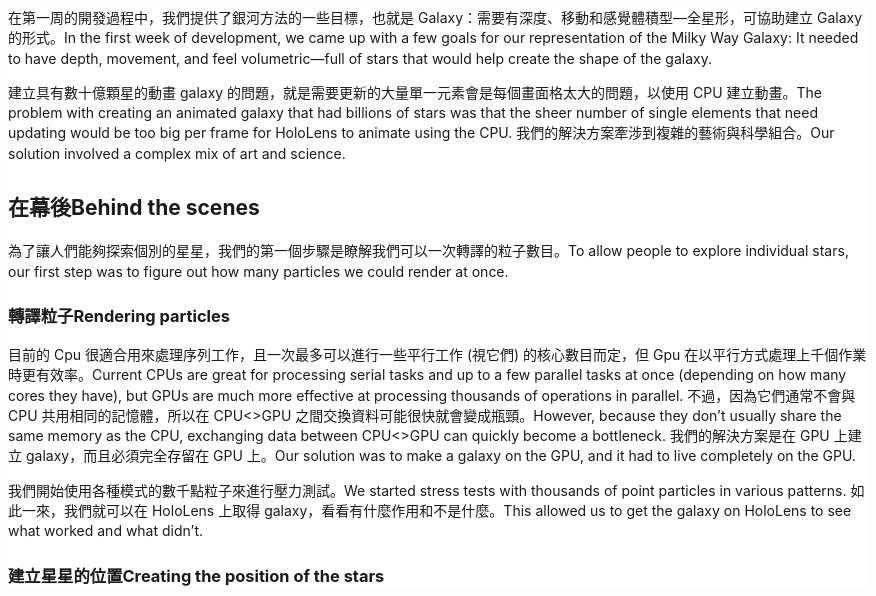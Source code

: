 <span data-ttu-id="db9c8-111">在第一周的開發過程中，我們提供了銀河方法的一些目標，也就是 Galaxy：需要有深度、移動和感覺體積型—全星形，可協助建立 Galaxy 的形式。</span><span class="sxs-lookup"><span data-stu-id="db9c8-111">In the first week of development, we came up with a few goals for our representation of the Milky Way Galaxy: It needed to have depth, movement, and feel volumetric—full of stars that would help create the shape of the galaxy.</span></span>

<span data-ttu-id="db9c8-112">建立具有數十億顆星的動畫 galaxy 的問題，就是需要更新的大量單一元素會是每個畫面格太大的問題，以使用 CPU 建立動畫。</span><span class="sxs-lookup"><span data-stu-id="db9c8-112">The problem with creating an animated galaxy that had billions of stars was that the sheer number of single elements that need updating would be too big per frame for HoloLens to animate using the CPU.</span></span> <span data-ttu-id="db9c8-113">我們的解決方案牽涉到複雜的藝術與科學組合。</span><span class="sxs-lookup"><span data-stu-id="db9c8-113">Our solution involved a complex mix of art and science.</span></span>

## <a name="behind-the-scenes"></a><span data-ttu-id="db9c8-114">在幕後</span><span class="sxs-lookup"><span data-stu-id="db9c8-114">Behind the scenes</span></span>

<span data-ttu-id="db9c8-115">為了讓人們能夠探索個別的星星，我們的第一個步驟是瞭解我們可以一次轉譯的粒子數目。</span><span class="sxs-lookup"><span data-stu-id="db9c8-115">To allow people to explore individual stars, our first step was to figure out how many particles we could render at once.</span></span>

### <a name="rendering-particles"></a><span data-ttu-id="db9c8-116">轉譯粒子</span><span class="sxs-lookup"><span data-stu-id="db9c8-116">Rendering particles</span></span>

<span data-ttu-id="db9c8-117">目前的 Cpu 很適合用來處理序列工作，且一次最多可以進行一些平行工作 (視它們) 的核心數目而定，但 Gpu 在以平行方式處理上千個作業時更有效率。</span><span class="sxs-lookup"><span data-stu-id="db9c8-117">Current CPUs are great for processing serial tasks and up to a few parallel tasks at once (depending on how many cores they have), but GPUs are much more effective at processing thousands of operations in parallel.</span></span> <span data-ttu-id="db9c8-118">不過，因為它們通常不會與 CPU 共用相同的記憶體，所以在 CPU<>GPU 之間交換資料可能很快就會變成瓶頸。</span><span class="sxs-lookup"><span data-stu-id="db9c8-118">However, because they don’t usually share the same memory as the CPU, exchanging data between CPU<>GPU can quickly become a bottleneck.</span></span> <span data-ttu-id="db9c8-119">我們的解決方案是在 GPU 上建立 galaxy，而且必須完全存留在 GPU 上。</span><span class="sxs-lookup"><span data-stu-id="db9c8-119">Our solution was to make a galaxy on the GPU, and it had to live completely on the GPU.</span></span>

<span data-ttu-id="db9c8-120">我們開始使用各種模式的數千點粒子來進行壓力測試。</span><span class="sxs-lookup"><span data-stu-id="db9c8-120">We started stress tests with thousands of point particles in various patterns.</span></span> <span data-ttu-id="db9c8-121">如此一來，我們就可以在 HoloLens 上取得 galaxy，看看有什麼作用和不是什麼。</span><span class="sxs-lookup"><span data-stu-id="db9c8-121">This allowed us to get the galaxy on HoloLens to see what worked and what didn’t.</span></span>

### <a name="creating-the-position-of-the-stars"></a><span data-ttu-id="db9c8-122">建立星星的位置</span><span class="sxs-lookup"><span data-stu-id="db9c8-122">Creating the position of the stars</span></span>

